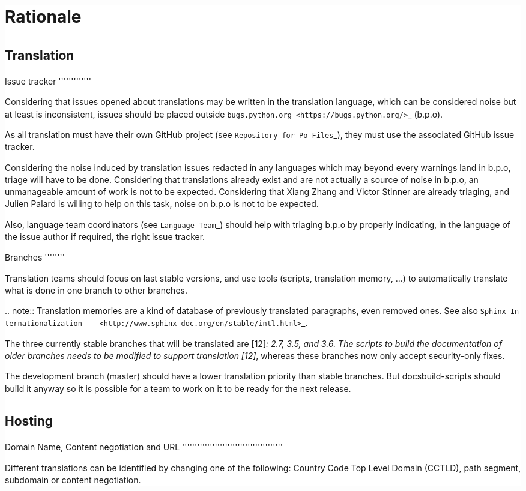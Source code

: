 Rationale
=========

Translation
-----------

Issue tracker '''''''''''''

Considering that issues opened about translations may be written in the
translation language, which can be considered noise but at least is
inconsistent, issues should be placed outside
`bugs.python.org <https://bugs.python.org/>`\_ (b.p.o).

As all translation must have their own GitHub project (see
`Repository for Po Files`\_), they must use the associated GitHub issue
tracker.

Considering the noise induced by translation issues redacted in any
languages which may beyond every warnings land in b.p.o, triage will
have to be done. Considering that translations already exist and are not
actually a source of noise in b.p.o, an unmanageable amount of work is
not to be expected. Considering that Xiang Zhang and Victor Stinner are
already triaging, and Julien Palard is willing to help on this task,
noise on b.p.o is not to be expected.

Also, language team coordinators (see `Language Team`\_) should help
with triaging b.p.o by properly indicating, in the language of the issue
author if required, the right issue tracker.

Branches ''''''''

Translation teams should focus on last stable versions, and use tools
(scripts, translation memory, ...) to automatically translate what is
done in one branch to other branches.

.. note:: Translation memories are a kind of database of previously
translated paragraphs, even removed ones. See also
`Sphinx Internationalization    <http://www.sphinx-doc.org/en/stable/intl.html>`\_.

The three currently stable branches that will be translated are \[12\]*:
2.7, 3.5, and 3.6. The scripts to build the documentation of older
branches needs to be modified to support translation \[12\]*, whereas
these branches now only accept security-only fixes.

The development branch (master) should have a lower translation priority
than stable branches. But docsbuild-scripts should build it anyway so it
is possible for a team to work on it to be ready for the next release.

Hosting
-------

Domain Name, Content negotiation and URL
''''''''''''''''''''''''''''''''''''''''

Different translations can be identified by changing one of the
following: Country Code Top Level Domain (CCTLD), path segment,
subdomain or content negotiation.
